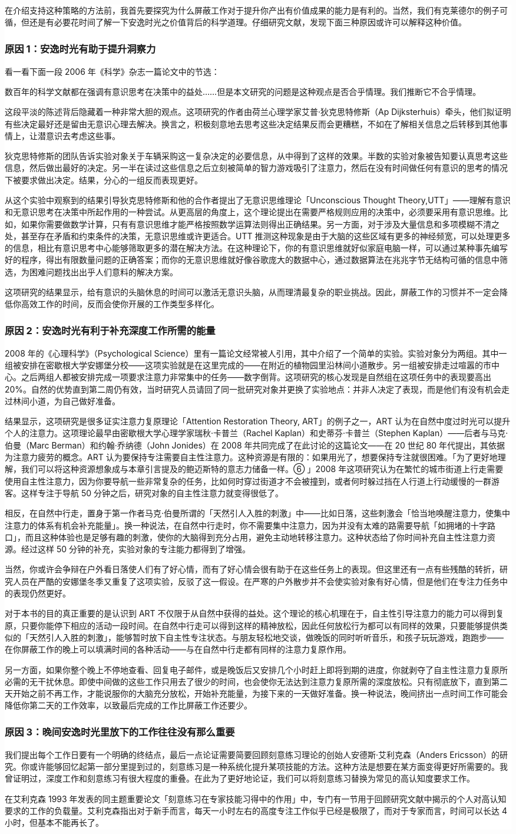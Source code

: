 在介绍支持这种策略的方法前，我首先要探究为什么屏蔽工作对于提升你产出有价值成果的能力是有利的。当然，我们有克莱德尔的例子可循，但还是有必要花时间了解一下安逸时光之价值背后的科学道理。仔细研究文献，发现下面三种原因或许可以解释这种价值。

### 原因 1：安逸时光有助于提升洞察力

看一看下面一段 2006 年《科学》杂志一篇论文中的节选：

数百年的科学文献都在强调有意识思考在决策中的益处……但是本文研究的问题是这种观点是否合乎情理。我们推断它不合乎情理。

这段平淡的陈述背后隐藏着一种非常大胆的观点。这项研究的作者由荷兰心理学家艾普·狄克思特修斯（Ap Dijksterhuis）牵头，他们拟证明有些决定最好还是留由无意识心理去解决。换言之，积极刻意地去思考这些决定结果反而会更糟糕，不如在了解相关信息之后转移到其他事情上，让潜意识去考虑这些事。

狄克思特修斯的团队告诉实验对象关于车辆采购这一复杂决定的必要信息，从中得到了这样的效果。半数的实验对象被告知要认真思考这些信息，然后做出最好的决定。另一半在读过这些信息之后立刻被简单的智力游戏吸引了注意力，然后在没有时间做任何有意识的思考的情况下被要求做出决定。结果，分心的一组反而表现更好。

从这个实验中观察到的结果引导狄克思特修斯和他的合作者提出了无意识思维理论「Unconscious Thought Theory,UTT」——理解有意识和无意识思考在决策中所起作用的一种尝试。从更高层的角度上，这个理论提出在需要严格规则应用的决策中，必须要采用有意识思维。比如，如果你需要做数学计算，只有有意识思维才能严格按照数学运算法则得出正确结果。另一方面，对于涉及大量信息和多项模糊不清之处，甚至存在矛盾和约束条件的决策，无意识思维或许更适合。UTT 推测这种现象是由于大脑的这些区域有更多的神经频宽，可以处理更多的信息，相比有意识思考中心能够筛取更多的潜在解决方法。在这种理论下，你的有意识思维就好似家庭电脑一样，可以通过某种事先编写好的程序，得出有限数量问题的正确答案；而你的无意识思维就好像谷歌庞大的数据中心，通过数据算法在兆兆字节无结构可循的信息中筛选，为困难问题找出出乎人们意料的解决方案。

这项研究的结果显示，给有意识的头脑休息的时间可以激活无意识头脑，从而理清最复杂的职业挑战。因此，屏蔽工作的习惯并不一定会降低你高效工作的时间，反而会使你开展的工作类型多样化。

### 原因 2：安逸时光有利于补充深度工作所需的能量

2008 年的《心理科学》（Psychological Science）里有一篇论文经常被人引用，其中介绍了一个简单的实验。实验对象分为两组。其中一组被安排在密歇根大学安娜堡分校——这项实验就是在这里完成的——在附近的植物园里沿林间小道散步。另一组被安排走过喧嚣的市中心。之后两组人都被安排完成一项要求注意力非常集中的任务——数字倒背。这项研究的核心发现是自然组在这项任务中的表现要高出 20%。自然的优势直到第二周仍有效，当时研究人员请回了同一批研究对象并更换了实验地点：并非人决定了表现，而是他们有没有机会走过林间小道，为自己做好准备。

结果显示，这项研究是很多证实注意力复原理论「Attention Restoration Theory, ART」的例子之一，ART 认为在自然中度过时光可以提升个人的注意力。这项理论最早由密歇根大学心理学家瑞秋·卡普兰（Rachel Kaplan）和史蒂芬·卡普兰（Stephen Kaplan）——后者与马克·伯曼（Marc Berman）和约翰·乔纳德（John Jonides）在 2008 年共同完成了在此讨论的这篇论文——在 20 世纪 80 年代提出，其依据为注意力疲劳的概念。ART 认为要保持专注需要自主性注意力。这种资源是有限的：如果用光了，想要保持专注就很困难。「为了更好地理解，我们可以将这种资源想象成与本章引言提及的鲍迈斯特的意志力储备一样。⑥ 」2008 年这项研究认为在繁忙的城市街道上行走需要使用自主性注意力，因为你要导航一些非常复杂的任务，比如何时穿过街道才不会被撞到，或者何时躲过挡在人行道上行动缓慢的一群游客。这样专注于导航 50 分钟之后，研究对象的自主性注意力就变得很低了。

相反，在自然中行走，置身于第一作者马克·伯曼所谓的「天然引人入胜的刺激」中——比如日落，这些刺激会「恰当地唤醒注意力，使集中注意力的体系有机会补充能量」。换一种说法，在自然中行走时，你不需要集中注意力，因为并没有太难的路需要导航「如拥堵的十字路口」，而且这种体验也是足够有趣的刺激，使你的大脑得到充分占用，避免主动地转移注意力。这种状态给了你时间补充自主性注意力资源。经过这样 50 分钟的补充，实验对象的专注能力都得到了增强。

当然，你或许会争辩在户外看日落使人们有了好心情，而有了好心情会很有助于在这些任务上的表现。但这里还有一点有些残酷的转折，研究人员在严酷的安娜堡冬季又重复了这项实验，反驳了这一假设。在严寒的户外散步并不会使实验对象有好心情，但是他们在专注力任务中的表现仍然更好。

对于本书的目的真正重要的是认识到 ART 不仅限于从自然中获得的益处。这个理论的核心机理在于，自主性引导注意力的能力可以得到复原，只要你能停下相应的活动一段时间。在自然中行走可以得到这样的精神放松，因此任何放松行为都可以有同样的效果，只要能够提供类似的「天然引人入胜的刺激」，能够暂时放下自主性专注状态。与朋友轻松地交谈，做晚饭的同时听听音乐，和孩子玩玩游戏，跑跑步——在你屏蔽工作的晚上可以填满时间的各种活动——与在自然中行走都有同样的注意力复原作用。

另一方面，如果你整个晚上不停地查看、回复电子邮件，或是晚饭后又安排几个小时赶上即将到期的进度，你就剥夺了自主性注意力复原所必需的无干扰休息。即使中间做的这些工作只用去了很少的时间，也会使你无法达到注意力复原所需的深度放松。只有彻底放下，直到第二天开始之前不再工作，才能说服你的大脑充分放松，开始补充能量，为接下来的一天做好准备。换一种说法，晚间挤出一点时间工作可能会降低你第二天的工作效率，以致最后完成的工作比屏蔽工作还要少。

### 原因 3：晚间安逸时光里放下的工作往往没有那么重要

我们提出每个工作日要有一个明确的终结点，最后一点论证需要简要回顾刻意练习理论的创始人安德斯·艾利克森（Anders Ericsson）的研究。你或许能够回忆起第一部分里提到过的，刻意练习是一种系统化提升某项技能的方法。这种方法是想要在某方面变得更好所需要的。我曾证明过，深度工作和刻意练习有很大程度的重叠。在此为了更好地论证，我们可以将刻意练习替换为常见的高认知度要求工作。

在艾利克森 1993 年发表的同主题重要论文「刻意练习在专家技能习得中的作用」中，专门有一节用于回顾研究文献中揭示的个人对高认知要求的工作的负载量。艾利克森指出对于新手而言，每天一小时左右的高度专注工作似乎已经是极限了，而对于专家而言，时间可以长达 4 小时，但基本不能再长了。
